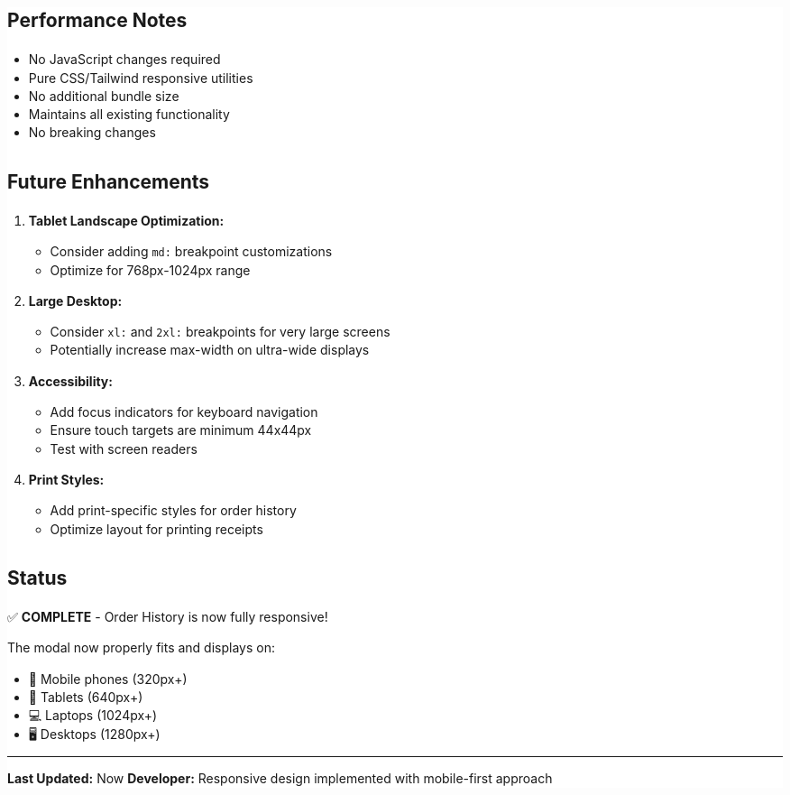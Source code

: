 ## Performance Notes

- No JavaScript changes required
- Pure CSS/Tailwind responsive utilities
- No additional bundle size
- Maintains all existing functionality
- No breaking changes

## Future Enhancements

1. **Tablet Landscape Optimization:**
   - Consider adding `md:` breakpoint customizations
   - Optimize for 768px-1024px range

2. **Large Desktop:**
   - Consider `xl:` and `2xl:` breakpoints for very large screens
   - Potentially increase max-width on ultra-wide displays

3. **Accessibility:**
   - Add focus indicators for keyboard navigation
   - Ensure touch targets are minimum 44x44px
   - Test with screen readers

4. **Print Styles:**
   - Add print-specific styles for order history
   - Optimize layout for printing receipts

## Status
✅ **COMPLETE** - Order History is now fully responsive!

The modal now properly fits and displays on:
- 📱 Mobile phones (320px+)
- 📱 Tablets (640px+)
- 💻 Laptops (1024px+)
- 🖥️ Desktops (1280px+)

---

**Last Updated:** Now
**Developer:** Responsive design implemented with mobile-first approach